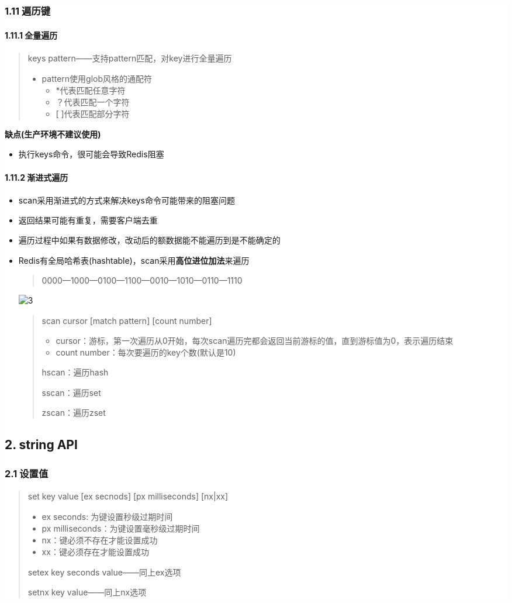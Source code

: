 ### 1.11 遍历键

#### 1.11.1 全量遍历

> keys pattern——支持pattern匹配，对key进行全量遍历
> 
> * pattern使用glob风格的通配符
>   * *代表匹配任意字符
>   * ？代表匹配一个字符
>   * [ ]代表匹配部分字符

**缺点(生产环境不建议使用)**

* 执行keys命令，很可能会导致Redis阻塞

#### 1.11.2 渐进式遍历

* scan采用渐进式的方式来解决keys命令可能带来的阻塞问题

* 返回结果可能有重复，需要客户端去重

* 遍历过程中如果有数据修改，改动后的额数据能不能遍历到是不能确定的

* Redis有全局哈希表(hashtable)，scan采用**高位进位加法**来遍历
  
  > 0000—1000—0100—1100—0010—1010—0110—1110
  
  ![3](D:\桌面\Hxq-Note\Redis\p\3.png)
  
  > scan cursor [match pattern] [count number]
  > 
  > * cursor：游标，第一次遍历从0开始，每次scan遍历完都会返回当前游标的值，直到游标值为0，表示遍历结束
  > * count number：每次要遍历的key个数(默认是10)
  > 
  > hscan：遍历hash
  > 
  > sscan：遍历set
  > 
  > zscan：遍历zset

## 2. string API

### 2.1 设置值

> set key value [ex secnods] [px milliseconds] [nx|xx]
> 
> * ex seconds: 为键设置秒级过期时间
> * px milliseconds：为键设置毫秒级过期时间
> * nx：键必须不存在才能设置成功
> * xx：键必须存在才能设置成功
> 
> setex key seconds value——同上ex选项
> 
> setnx key value——同上nx选项
